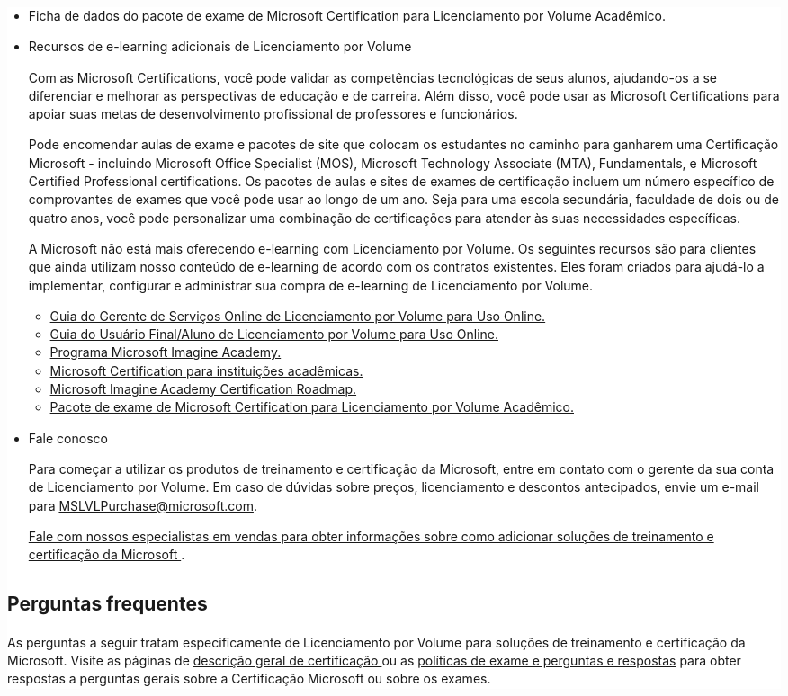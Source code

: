   * [Ficha de dados do pacote de exame de Microsoft Certification para Licenciamento por Volume Acadêmico.](https://download.microsoft.com/download/B/6/7/B6783ECC-2C82-4C76-AF39-52709D54D0F3/ITA-Cert_VLflyer_Customer.pdf)

* Recursos de e-learning adicionais de Licenciamento por Volume

  Com as Microsoft Certifications, você pode validar as competências tecnológicas de seus alunos, ajudando-os a se diferenciar e melhorar as perspectivas de educação e de carreira. Além disso, você pode usar as Microsoft Certifications para apoiar suas metas de desenvolvimento profissional de professores e funcionários.

  Pode encomendar aulas de exame e pacotes de site que colocam os estudantes no caminho para ganharem uma Certificação Microsoft - incluindo Microsoft Office Specialist (MOS), Microsoft Technology Associate (MTA), Fundamentals, e Microsoft Certified Professional certifications. Os pacotes de aulas e sites  de exames de certificação incluem um número específico de comprovantes de exames que você pode usar ao longo de um ano. Seja para uma escola secundária, faculdade de dois ou de quatro anos, você pode personalizar uma combinação de certificações para atender às suas necessidades específicas.

  A Microsoft não está mais oferecendo e-learning com Licenciamento por Volume. Os seguintes recursos são para clientes que ainda utilizam nosso conteúdo de e-learning de acordo com os contratos existentes. Eles foram criados para ajudá-lo a implementar, configurar e administrar sua compra de e-learning de Licenciamento por Volume.

  * [Guia do Gerente de Serviços Online de Licenciamento por Volume para Uso Online.](https://download.microsoft.com/download/2/0/8/2088DD0D-3581-4A73-93C2-15470A080851/VL_MLS_Admin_Activation_Guide.pdf)
  * [Guia do Usuário Final/Aluno de Licenciamento por Volume para Uso Online.](https://download.microsoft.com/download/C/9/4/C943436F-4228-453A-9731-1CE4C6942488/VLElearning_End-User_Activation_Guide_Final.pdf)
  * [Programa Microsoft Imagine Academy.](https://www.microsoft.com/en-us/education/imagine-academy)
  * [Microsoft Certification para instituições acadêmicas.](https://download.microsoft.com/download/B/6/7/B6783ECC-2C82-4C76-AF39-52709D54D0F3/IT_Academy-Cert_Datasheet.pdf)
  * [Microsoft Imagine Academy Certification Roadmap.](https://download.microsoft.com/download/C/6/1/C616A2EB-0245-48AC-9ECA-BBEBB1B781C6/Certification_Roadmap_A1_ENU.pdf)
  * [Pacote de exame de Microsoft Certification para Licenciamento por Volume Acadêmico.](https://download.microsoft.com/download/B/6/7/B6783ECC-2C82-4C76-AF39-52709D54D0F3/ITA-Cert_VLflyer_Customer.pdf)

* Fale conosco

  Para começar a utilizar os produtos de treinamento e certificação da Microsoft, entre em contato com o gerente da sua conta de Licenciamento por Volume. Em caso de dúvidas sobre preços, licenciamento e descontos antecipados, envie um e-mail para [MSLVLPurchase@microsoft.com](mailto:MSLVLPurchase@microsoft.com).

  [Fale com nossos especialistas em vendas para obter informações sobre como adicionar soluções de treinamento e certificação da Microsoft ](mailto:mslvlhlp@microsoft.com).

## Perguntas frequentes

As perguntas a seguir tratam especificamente de Licenciamento por Volume para soluções de treinamento e certificação da Microsoft. Visite as páginas de [descrição geral de certificação ](/learn/certifications/) ou as [políticas de exame e perguntas e respostas](/learn/certifications/certification-exam-policies) para obter respostas a perguntas gerais sobre a Certificação Microsoft ou sobre os exames.
